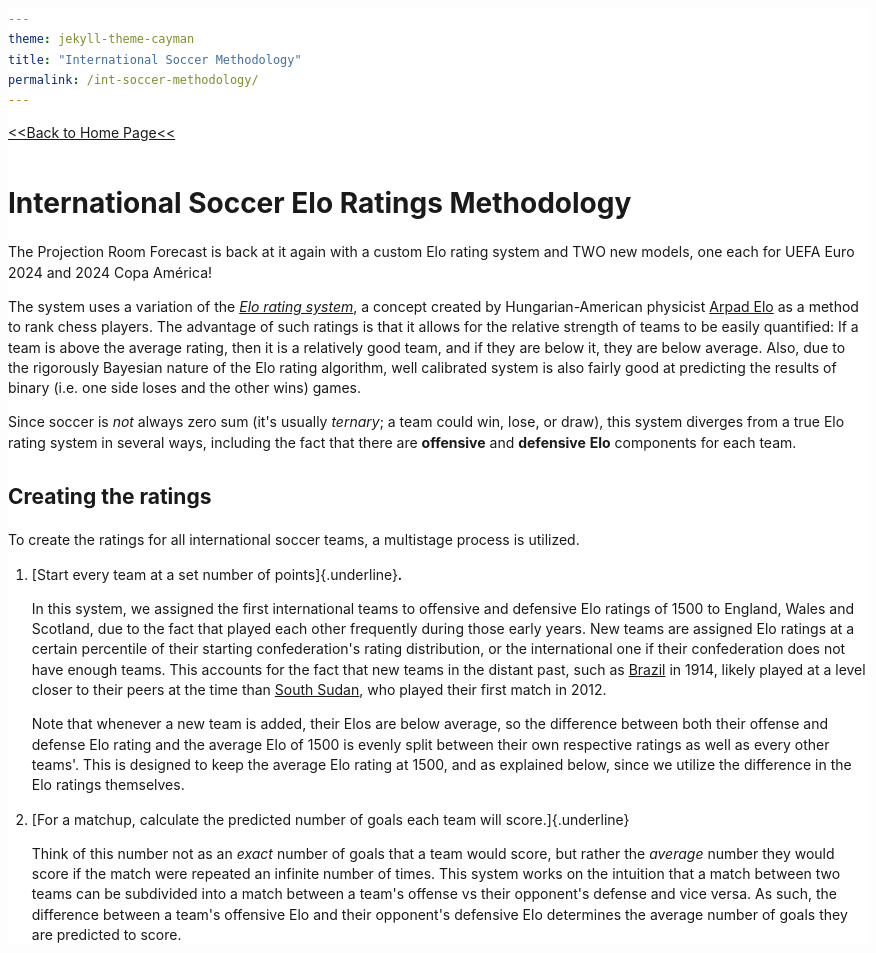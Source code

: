 ```yaml
---
theme: jekyll-theme-cayman
title: "International Soccer Methodology"
permalink: /int-soccer-methodology/
---
```


[<<Back to Home Page<<](https://zecellomaster.github.io/the-projection-room/)

# International Soccer Elo Ratings Methodology

The Projection Room Forecast is back at it again with a custom Elo rating system and TWO new models, one each for UEFA Euro 2024 and 2024 Copa América!

The system uses a variation of the [*Elo rating system*](https://en.wikipedia.org/wiki/Elo_rating_system), a concept created by Hungarian-American physicist [Arpad Elo](https://en.wikipedia.org/wiki/Arpad_Elo) as a method to rank chess players. The advantage of such ratings is that it allows for the relative strength of teams to be easily quantified: If a team is above the average rating, then it is a relatively good team, and if they are below it, they are below average. Also, due to the rigorously Bayesian nature of the Elo rating algorithm, well calibrated system is also fairly good at predicting the results of binary (i.e. one side loses and the other wins) games.

Since soccer is *not* always zero sum (it's usually *ternary*; a team could win, lose, or draw), this system diverges from a true Elo rating system in several ways, including the fact that there are **offensive** and **defensive** **Elo** components for each team.

## Creating the ratings

To create the ratings for all international soccer teams, a multistage process is utilized.

1)  [Start every team at a set number of points]{.underline}***.***

    In this system, we assigned the first international teams to offensive and defensive Elo ratings of 1500 to England, Wales and Scotland, due to the fact that played each other frequently during those early years. New teams are assigned Elo ratings at a certain percentile of their starting confederation's rating distribution, or the international one if their confederation does not have enough teams. This accounts for the fact that new teams in the distant past, such as [Brazil](https://en.wikipedia.org/wiki/Brazil_national_football_team) in 1914, likely played at a level closer to their peers at the time than [South Sudan](https://en.wikipedia.org/wiki/South_Sudan_national_football_team), who played their first match in 2012.

    Note that whenever a new team is added, their Elos are below average, so the difference between both their offense and defense Elo rating and the average Elo of 1500 is evenly split between their own respective ratings as well as every other teams'. This is designed to keep the average Elo rating at 1500, and as explained below, since we utilize the difference in the Elo ratings themselves.

2)  [For a matchup, calculate the predicted number of goals each team will score.]{.underline}

    Think of this number not as an *exact* number of goals that a team would score, but rather the *average* number they would score if the match were repeated an infinite number of times. This system works on the intuition that a match between two teams can be subdivided into a match between a team's offense vs their opponent's defense and vice versa. As such, the difference between a team's offensive Elo and their opponent's defensive Elo determines the average number of goals they are predicted to score.


[^1]: More specifically, the concept is based on the idea that if the estimate for HFA is perfect, then on average no points should be exchanged between the home and away teams. After the end of each year, the average number of points exchanged between home and away teams, weighted by the importance of the competition, is added onto the current estimate of HFA. If the estimate was too low, the difference will be positive, so the HFA will be increased. The opposite is true if the estimate is too high.
[^2]: Since 1992, the Olympic soccer tournament has been limited to Under-23 teams with 3 overage players allowed. Hence, they are not included as international matches after this point.
[^3]: The **overall** rating is simply the combined number of offensive and defensive Elo points a team is above or below an average team (one with an offensive and defensive Elo rating of 1500) added to 1500. For example a team with an offensive Elo of 1600 and a defensive Elo of 1550 would have an overal Elo of 1650.